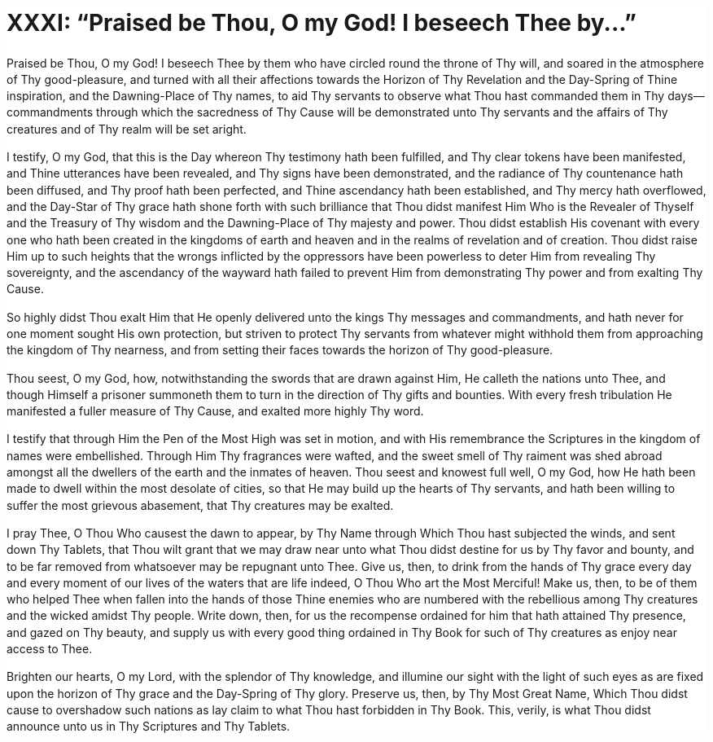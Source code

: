 # XXXI: “Praised be Thou, O my God! I beseech Thee by...”

Praised be Thou, O my God! I beseech Thee by them who have circled round the throne of Thy will, and soared in the atmosphere of Thy good-pleasure, and turned with all their affections towards the Horizon of Thy Revelation and the Day-Spring of Thine inspiration, and the Dawning-Place of Thy names, to aid Thy servants to observe what Thou hast commanded them in Thy days—commandments through which the sacredness of Thy Cause will be demonstrated unto Thy servants and the affairs of Thy creatures and of Thy realm will be set aright.

I testify, O my God, that this is the Day whereon Thy testimony hath been fulfilled, and Thy clear tokens have been manifested, and Thine utterances have been revealed, and Thy signs have been demonstrated, and the radiance of Thy countenance hath been diffused, and Thy proof hath been perfected, and Thine ascendancy hath been established, and Thy mercy hath overflowed, and the Day-Star of Thy grace hath shone forth with such brilliance that Thou didst manifest Him Who is the Revealer of Thyself and the Treasury of Thy wisdom and the Dawning-Place of Thy majesty and power. Thou didst establish His covenant with every one who hath been created in the kingdoms of earth and heaven and in the realms of revelation and of creation. Thou didst raise Him up to such heights that the wrongs inflicted by the oppressors have been powerless to deter Him from revealing Thy sovereignty, and the ascendancy of the wayward hath failed to prevent Him from demonstrating Thy power and from exalting Thy Cause.

So highly didst Thou exalt Him that He openly delivered unto the kings Thy messages and commandments, and hath never for one moment sought His own protection, but striven to protect Thy servants from whatever might withhold them from approaching the kingdom of Thy nearness, and from setting their faces towards the horizon of Thy good-pleasure.

Thou seest, O my God, how, notwithstanding the swords that are drawn against Him, He calleth the nations unto Thee, and though Himself a prisoner summoneth them to turn in the direction of Thy gifts and bounties. With every fresh tribulation He manifested a fuller measure of Thy Cause, and exalted more highly Thy word.

I testify that through Him the Pen of the Most High was set in motion, and with His remembrance the Scriptures in the kingdom of names were embellished. Through Him Thy fragrances were wafted, and the sweet smell of Thy raiment was shed abroad amongst all the dwellers of the earth and the inmates of heaven. Thou seest and knowest full well, O my God, how He hath been made to dwell within the most desolate of cities, so that He may build up the hearts of Thy servants, and hath been willing to suffer the most grievous abasement, that Thy creatures may be exalted.

I pray Thee, O Thou Who causest the dawn to appear, by Thy Name through Which Thou hast subjected the winds, and sent down Thy Tablets, that Thou wilt grant that we may draw near unto what Thou didst destine for us by Thy favor and bounty, and to be far removed from whatsoever may be repugnant unto Thee. Give us, then, to drink from the hands of Thy grace every day and every moment of our lives of the waters that are life indeed, O Thou Who art the Most Merciful! Make us, then, to be of them who helped Thee when fallen into the hands of those Thine enemies who are numbered with the rebellious among Thy creatures and the wicked amidst Thy people. Write down, then, for us the recompense ordained for him that hath attained Thy presence, and gazed on Thy beauty, and supply us with every good thing ordained in Thy Book for such of Thy creatures as enjoy near access to Thee.

Brighten our hearts, O my Lord, with the splendor of Thy knowledge, and illumine our sight with the light of such eyes as are fixed upon the horizon of Thy grace and the Day-Spring of Thy glory. Preserve us, then, by Thy Most Great Name, Which Thou didst cause to overshadow such nations as lay claim to what Thou hast forbidden in Thy Book. This, verily, is what Thou didst announce unto us in Thy Scriptures and Thy Tablets.

